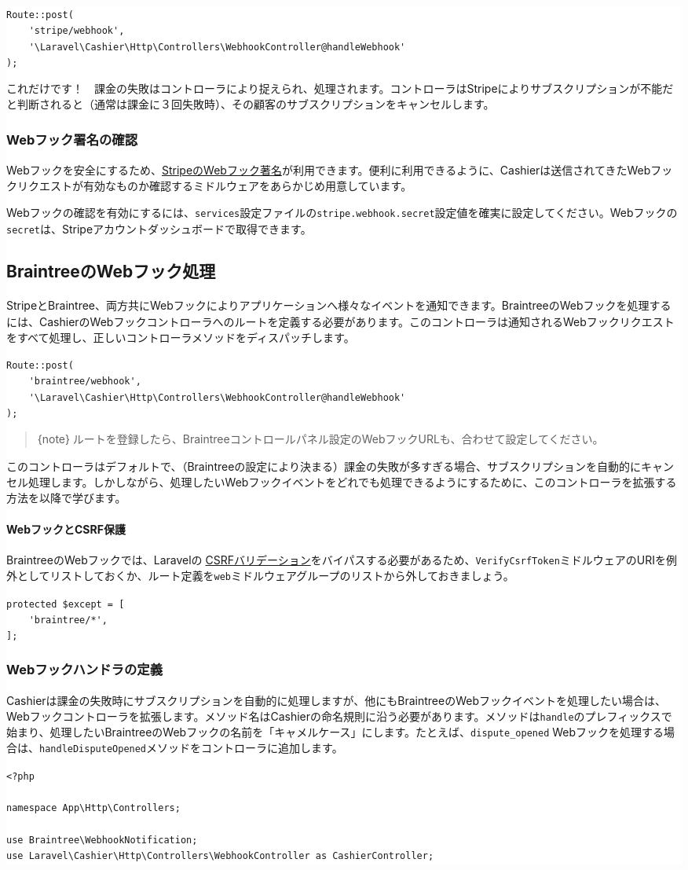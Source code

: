     Route::post(
        'stripe/webhook',
        '\Laravel\Cashier\Http\Controllers\WebhookController@handleWebhook'
    );

これだけです！　課金の失敗はコントローラにより捉えられ、処理されます。コントローラはStripeによりサブスクリプションが不能だと判断されると（通常は課金に３回失敗時）、その顧客のサブスクリプションをキャンセルします。

<a name="verifying-webhook-signatures"></a>
### Webフック署名の確認

Webフックを安全にするため、[StripeのWebフック著名](https://stripe.com/docs/webhooks/signatures)が利用できます。便利に利用できるように、Cashierは送信されてきたWebフックリクエストが有効なものか確認するミドルウェアをあらかじめ用意しています。

Webフックの確認を有効にするには、`services`設定ファイルの`stripe.webhook.secret`設定値を確実に設定してください。Webフックの`secret`は、Stripeアカウントダッシュボードで取得できます。

<a name="handling-braintree-webhooks"></a>
## BraintreeのWebフック処理

StripeとBraintree、両方共にWebフックによりアプリケーションへ様々なイベントを通知できます。BraintreeのWebフックを処理するには、CashierのWebフックコントローラへのルートを定義する必要があります。このコントローラは通知されるWebフックリクエストをすべて処理し、正しいコントローラメソッドをディスパッチします。

    Route::post(
        'braintree/webhook',
        '\Laravel\Cashier\Http\Controllers\WebhookController@handleWebhook'
    );

> {note} ルートを登録したら、Braintreeコントロールパネル設定のWebフックURLも、合わせて設定してください。

このコントローラはデフォルトで、（Braintreeの設定により決まる）課金の失敗が多すぎる場合、サブスクリプションを自動的にキャンセル処理します。しかしながら、処理したいWebフックイベントをどれでも処理できるようにするために、このコントローラを拡張する方法を以降で学びます。

#### WebフックとCSRF保護

BraintreeのWebフックでは、Laravelの [CSRFバリデーション](/docs/{{version}}/csrf)をバイパスする必要があるため、`VerifyCsrfToken`ミドルウェアのURIを例外としてリストしておくか、ルート定義を`web`ミドルウェアグループのリストから外しておきましょう。

    protected $except = [
        'braintree/*',
    ];

<a name="defining-braintree-webhook-event-handlers"></a>
### Webフックハンドラの定義

Cashierは課金の失敗時にサブスクリプションを自動的に処理しますが、他にもBraintreeのWebフックイベントを処理したい場合は、Webフックコントローラを拡張します。メソッド名はCashierの命名規則に沿う必要があります。メソッドは`handle`のプレフィックスで始まり、処理したいBraintreeのWebフックの名前を「キャメルケース」にします。たとえば、`dispute_opened` Webフックを処理する場合は、`handleDisputeOpened`メソッドをコントローラに追加します。

    <?php

    namespace App\Http\Controllers;

    use Braintree\WebhookNotification;
    use Laravel\Cashier\Http\Controllers\WebhookController as CashierController;
